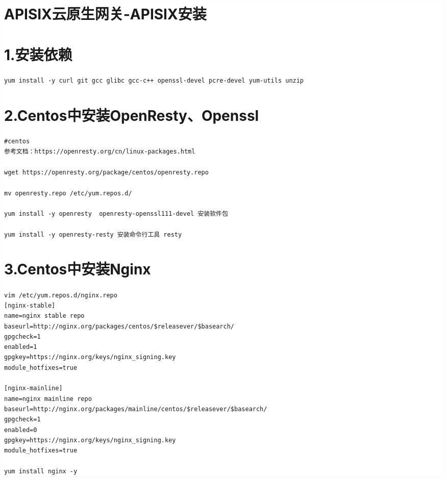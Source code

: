 # APISIX云原生网关-APISIX安装



# 1.安装依赖

```
yum install -y curl git gcc glibc gcc-c++ openssl-devel pcre-devel yum-utils unzip
```



# 2.Centos中安装OpenResty、Openssl

```shell
#centos
参考文档：https://openresty.org/cn/linux-packages.html

wget https://openresty.org/package/centos/openresty.repo

mv openresty.repo /etc/yum.repos.d/

yum install -y openresty  openresty-openssl111-devel 安装软件包

yum install -y openresty-resty 安装命令行工具 resty
```



# 3.Centos中安装Nginx

```shell
vim /etc/yum.repos.d/nginx.repo
[nginx-stable]
name=nginx stable repo
baseurl=http://nginx.org/packages/centos/$releasever/$basearch/
gpgcheck=1
enabled=1
gpgkey=https://nginx.org/keys/nginx_signing.key
module_hotfixes=true

[nginx-mainline]
name=nginx mainline repo
baseurl=http://nginx.org/packages/mainline/centos/$releasever/$basearch/
gpgcheck=1
enabled=0
gpgkey=https://nginx.org/keys/nginx_signing.key
module_hotfixes=true

yum install nginx -y
```
